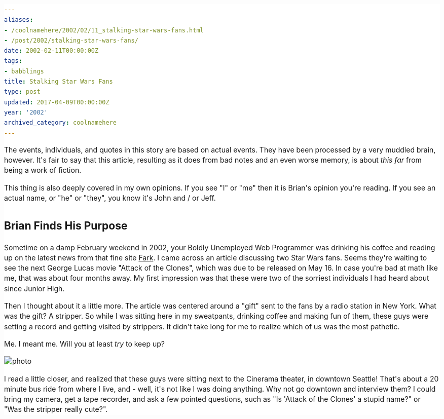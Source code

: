 ```yaml
---
aliases:
- /coolnamehere/2002/02/11_stalking-star-wars-fans.html
- /post/2002/stalking-star-wars-fans/
date: 2002-02-11T00:00:00Z
tags:
- babblings
title: Stalking Star Wars Fans
type: post
updated: 2017-04-09T00:00:00Z
year: '2002'
archived_category: coolnamehere
---
```


<aside>
The events, individuals, and quotes in this story are based on 
actual events. They have been processed by a very muddled brain, however. It's 
fair to say that this article, resulting as it does from bad notes and an even 
worse memory, is about <em>this far</em> from being a work of fiction.
</aside>


This thing is also deeply covered in my own opinions. If you see "I" or "me" 
then it is Brian's opinion you're reading. If you see an actual name, or "he" 
or "they", you know it's John and / or Jeff.

## Brian Finds His Purpose

Sometime on a damp February weekend in 2002, your Boldly Unemployed Web 
Programmer was drinking his coffee and reading up on the latest news from that 
fine site [Fark](http://www.fark.com/). I came across an article discussing 
two Star Wars fans. Seems they're waiting to see the next George Lucas 
movie "Attack of the Clones", which was due to be released on May 16. In case 
you're bad at math like me, that was about four months away. My first 
impression was that these were two of the sorriest individuals I had heard 
about since Junior High.

Then I thought about it a little more. The article was centered around a "gift" 
sent to the fans by a radio station in New York. What was the gift? A stripper. 
So while I was sitting here in my sweatpants, drinking coffee and making fun 
of them, these guys were setting a record and getting visited by strippers. 
It didn't take long for me to realize which of us was the most pathetic.

Me. I meant me. Will you at least *try* to keep up?

![photo](/img/2002/stalk_01.jpg)

I read a little closer, and realized that these guys were sitting next to the 
Cinerama theater, in downtown Seattle! That's about a 20 minute bus ride from 
where I live, and - well, it's not like I was doing anything. Why not go 
downtown and interview them? I could bring my camera, get a tape recorder, and 
ask a few pointed questions, such as "Is 'Attack of the Clones' a stupid name?" 
or "Was the stripper really cute?".
